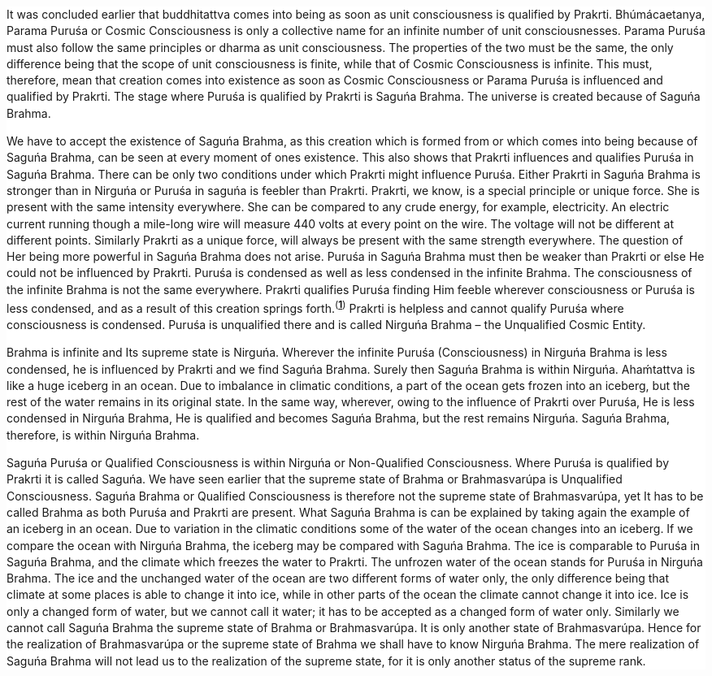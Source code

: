 <a name="3..16"></a><p class="Para_Indent">It was concluded earlier that buddhitattva comes into being as soon as unit consciousness is qualified by Prakrti. Bhu&#x301;ma&#x301;caetanya, Parama Purus&#x301;a or Cosmic Consciousness is only a collective name for an infinite number of unit consciousnesses. Parama Purus&#x301;a must also follow the same principles or dharma as unit consciousness. The properties of the two must be the same, the only difference being that the scope of unit consciousness is finite, while that of Cosmic Consciousness is infinite. This must, therefore, mean that creation comes into existence as soon as Cosmic Consciousness or Parama Purus&#x301;a is influenced and qualified by Prakrti. The stage where Purus&#x301;a is qualified by Prakrti is Sagun&#x301;a Brahma. The universe is created because of Sagun&#x301;a Brahma.</p>
<a name="3..17"></a><p class="Para_Indent">We have to accept the existence of Sagun&#x301;a Brahma, as this creation which is formed from or which comes into being because of Sagun&#x301;a Brahma, can be seen at every moment of one&#146;s existence. This also shows that Prakrti influences and qualifies Purus&#x301;a in Sagun&#x301;a Brahma. There can be only two conditions under which Prakrti might influence Purus&#x301;a. Either Prakrti in Sagun&#x301;a Brahma is stronger than in Nirgun&#x301;a or Purus&#x301;a in sagun&#x301;a is feebler than Prakrti. Prakrti, we know, is a special principle or unique force. She is present with the same intensity everywhere. She can be compared to any crude energy, for example, electricity. An electric current running though a mile-long wire will measure 440 volts at every point on the wire. The voltage will not be different at different points. Similarly Prakrti as a unique force, will always be present with the same strength everywhere. The question of Her being more powerful in Sagun&#x301;a Brahma does not arise. Purus&#x301;a in Sagun&#x301;a Brahma must then be weaker than Prakrti or else He could not be influenced by Prakrti. Purus&#x301;a is condensed as well as less condensed in the infinite Brahma. The consciousness of the infinite Brahma is not the same everywhere. Prakrti qualifies Purus&#x301;a finding Him feeble wherever consciousness or Purus&#x301;a is less condensed, and as a result of this creation springs forth.<a name="Ref.3.fn1"></a><sup>(<b><a href="#3.fn1">1</a></b>)</sup> Prakrti is helpless and cannot qualify Purus&#x301;a where consciousness is condensed. Purus&#x301;a is unqualified there and is called Nirgun&#x301;a Brahma &ndash; the Unqualified Cosmic Entity.</p>
<a name="3..18"></a><p class="Para_Indent">Brahma is infinite and Its supreme state is Nirgun&#x301;a. Wherever the infinite Purus&#x301;a (Consciousness) in Nirgun&#x301;a Brahma is less condensed, he is influenced by Prakrti and we find Sagun&#x301;a Brahma. Surely then Sagun&#x301;a Brahma is within Nirgun&#x301;a. Aham&#x301;tattva is like a huge iceberg in an ocean. Due to imbalance in climatic conditions, a part of the ocean gets frozen into an iceberg, but the rest of the water remains in its original state. In the same way, wherever, owing to the influence of Prakrti over Purus&#x301;a, He is less condensed in Nirgun&#x301;a Brahma, He is qualified and becomes Sagun&#x301;a Brahma, but the rest remains Nirgun&#x301;a. Sagun&#x301;a Brahma, therefore, is within Nirgun&#x301;a  Brahma.</p>
<a name="3..19"></a><p class="Para_Indent">Sagun&#x301;a Purus&#x301;a or Qualified Consciousness is within Nirgun&#x301;a or Non-Qualified Consciousness. Where Purus&#x301;a is qualified by Prakrti it is called Sagun&#x301;a. We have seen earlier that the supreme state of Brahma or Brahmasvaru&#x301;pa is Unqualified Consciousness. Sagun&#x301;a Brahma or Qualified Consciousness is therefore not the supreme state of  Brahmasvaru&#x301;pa, yet It has to be called Brahma as both Purus&#x301;a and Prakrti are present. What Sagun&#x301;a Brahma is can be explained by taking again the example of an iceberg in an ocean. Due to variation in the climatic conditions some of the water of the ocean changes into an iceberg. If we compare the ocean with Nirgun&#x301;a Brahma, the iceberg may be compared with Sagun&#x301;a  Brahma. The ice is comparable to Purus&#x301;a in  Sagun&#x301;a Brahma, and the climate which freezes the water to Prakrti. The unfrozen water of the ocean stands for Purus&#x301;a in Nirgun&#x301;a Brahma. The ice and the unchanged water of the ocean are two different forms of water only, the only difference being  that climate at some places is able to change it into ice, while in other parts of the ocean the climate cannot change it into ice. Ice is only a changed form of water, but we cannot call it water; it has to be accepted as a changed form of water only. Similarly we cannot call Sagun&#x301;a Brahma the supreme state of Brahma or Brahmasvaru&#x301;pa. It is only another state of Brahmasvaru&#x301;pa. Hence for the realization of Brahmasvaru&#x301;pa or the supreme state of Brahma we shall have to know Nirgun&#x301;a Brahma. The mere realization of Sagun&#x301;a Brahma will not lead us to the realization of the supreme state, for it is only another status of the supreme rank.</p>